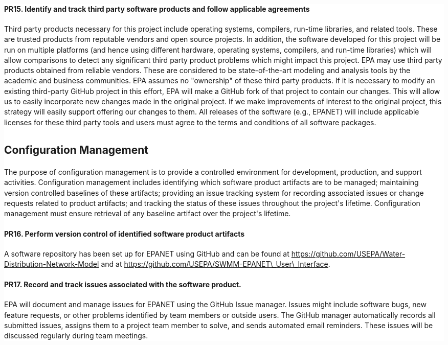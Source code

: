 #### PR15. Identify and track third party software products and follow applicable agreements

Third party products necessary for this project include operating
systems, compilers, run-time libraries, and related tools. These are
trusted products from reputable vendors and open source projects. In
addition, the software developed for this project will be run on
multiple platforms (and hence using different hardware, operating
systems, compilers, and run-time libraries) which will allow comparisons
to detect any significant third party product problems which might
impact this project. EPA may use third party products obtained from
reliable vendors. These are considered to be state-of-the-art modeling
and analysis tools by the academic and business communities. EPA assumes
no "ownership" of these third party products. If it is necessary to
modify an existing third-party GitHub project in this effort, EPA will
make a GitHub fork of that project to contain our changes. This will
allow us to easily incorporate new changes made in the original project.
If we make improvements of interest to the original project, this
strategy will easily support offering our changes to them. All releases
of the software (e.g., EPANET) will include applicable licenses for
these third party tools and users must agree to the terms and conditions
of all software packages.

Configuration Management
------------------------

The purpose of configuration management is to provide a controlled
environment for development, production, and support activities.
Configuration management includes identifying which software product
artifacts are to be managed; maintaining version controlled baselines of
these artifacts; providing an issue tracking system for recording
associated issues or change requests related to product artifacts; and
tracking the status of these issues throughout the project's lifetime.
Configuration management must ensure retrieval of any baseline artifact
over the project's lifetime.

#### PR16. Perform version control of identified software product artifacts

A software repository has been set up for EPANET using GitHub and can be
found at https://github.com/USEPA/Water-Distribution-Network-Model and
at https://github.com/USEPA/SWMM-EPANET\_User\_Interface.

#### PR17. Record and track issues associated with the software product.

EPA will document and manage issues for EPANET using the GitHub Issue
manager. Issues might include software bugs, new feature requests, or
other problems identified by team members or outside users. The GitHub
manager automatically records all submitted issues, assigns them to a
project team member to solve, and sends automated email reminders. These
issues will be discussed regularly during team meetings.
